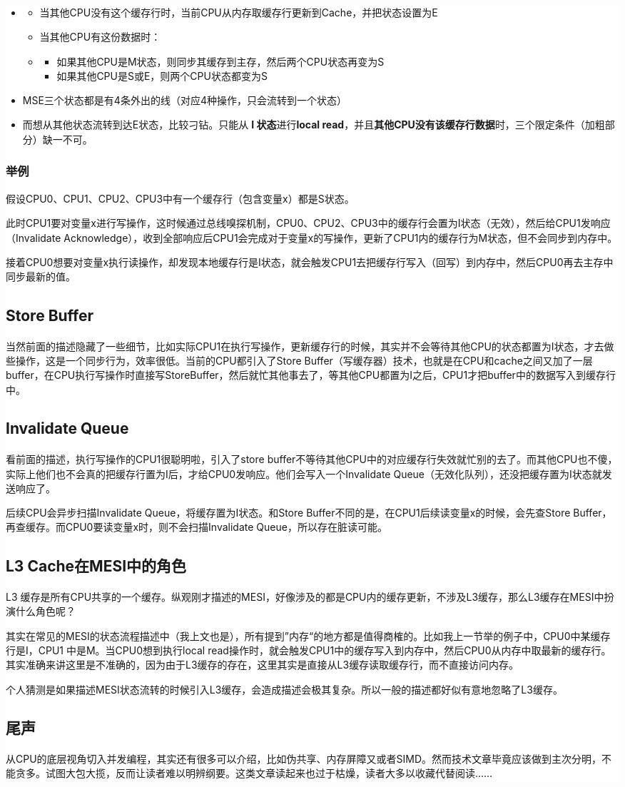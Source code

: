 - - 当其他CPU没有这个缓存行时，当前CPU从内存取缓存行更新到Cache，并把状态设置为E

  - 当其他CPU有这份数据时： 

  - - 如果其他CPU是M状态，则同步其缓存到主存，然后两个CPU状态再变为S
    - 如果其他CPU是S或E，则两个CPU状态都变为S



- MSE三个状态都是有4条外出的线（对应4种操作，只会流转到一个状态）
- 而想从其他状态流转到达E状态，比较刁钻。只能从 **I 状态**进行**local read**，并且**其他CPU没有该缓存行数据**时，三个限定条件（加粗部分）缺一不可。

### **举例**

假设CPU0、CPU1、CPU2、CPU3中有一个缓存行（包含变量x）都是S状态。

此时CPU1要对变量x进行写操作，这时候通过总线嗅探机制，CPU0、CPU2、CPU3中的缓存行会置为I状态（无效），然后给CPU1发响应（Invalidate Acknowledge），收到全部响应后CPU1会完成对于变量x的写操作，更新了CPU1内的缓存行为M状态，但不会同步到内存中。

接着CPU0想要对变量x执行读操作，却发现本地缓存行是I状态，就会触发CPU1去把缓存行写入（回写）到内存中，然后CPU0再去主存中同步最新的值。

## **Store Buffer**

当然前面的描述隐藏了一些细节，比如实际CPU1在执行写操作，更新缓存行的时候，其实并不会等待其他CPU的状态都置为I状态，才去做些操作，这是一个同步行为，效率很低。当前的CPU都引入了Store Buffer（写缓存器）技术，也就是在CPU和cache之间又加了一层buffer，在CPU执行写操作时直接写StoreBuffer，然后就忙其他事去了，等其他CPU都置为I之后，CPU1才把buffer中的数据写入到缓存行中。

## **Invalidate Queue**

看前面的描述，执行写操作的CPU1很聪明啦，引入了store buffer不等待其他CPU中的对应缓存行失效就忙别的去了。而其他CPU也不傻，实际上他们也不会真的把缓存行置为I后，才给CPU0发响应。他们会写入一个Invalidate Queue（无效化队列），还没把缓存置为I状态就发送响应了。

后续CPU会异步扫描Invalidate Queue，将缓存置为I状态。和Store Buffer不同的是，在CPU1后续读变量x的时候，会先查Store Buffer，再查缓存。而CPU0要读变量x时，则不会扫描Invalidate Queue，所以存在脏读可能。

## **L3 Cache在MESI中的角色**

L3 缓存是所有CPU共享的一个缓存。纵观刚才描述的MESI，好像涉及的都是CPU内的缓存更新，不涉及L3缓存，那么L3缓存在MESI中扮演什么角色呢？

其实在常见的MESI的状态流程描述中（我上文也是），所有提到”内存“的地方都是值得商榷的。比如我上一节举的例子中，CPU0中某缓存行是I，CPU1 中是M。当CPU0想到执行local read操作时，就会触发CPU1中的缓存写入到内存中，然后CPU0从内存中取最新的缓存行。其实准确来讲这里是不准确的，因为由于L3缓存的存在，这里其实是直接从L3缓存读取缓存行，而不直接访问内存。

个人猜测是如果描述MESI状态流转的时候引入L3缓存，会造成描述会极其复杂。所以一般的描述都好似有意地忽略了L3缓存。

## **尾声**

从CPU的底层视角切入并发编程，其实还有很多可以介绍，比如伪共享、内存屏障又或者SIMD。然而技术文章毕竟应该做到主次分明，不能贪多。试图大包大揽，反而让读者难以明辨纲要。这类文章读起来也过于枯燥，读者大多以收藏代替阅读……